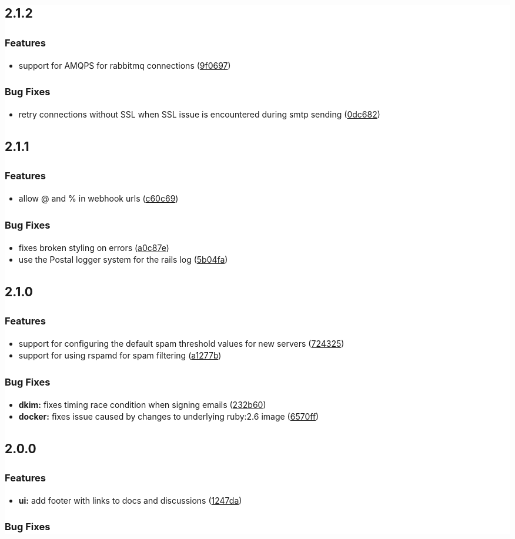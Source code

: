 ## 2.1.2

### Features

- support for AMQPS for rabbitmq connections ([9f0697](https://github.com/postalserver/postal/commit/9f0697f194209f5fae5e451ba8fb888413fe37fa))

### Bug Fixes

- retry connections without SSL when SSL issue is encountered during smtp sending ([0dc682](https://github.com/postalserver/postal/commit/0dc6824a8f0315ea42b08f7e6812b821b62489c9))

## 2.1.1

### Features

- allow @ and % in webhook urls ([c60c69](https://github.com/postalserver/postal/commit/c60c69db1800775776da4c28c68001f230fe5888))

### Bug Fixes

- fixes broken styling on errors ([a0c87e](https://github.com/postalserver/postal/commit/a0c87e7bf16a19f06c13797e3329a4fed91370a1))
- use the Postal logger system for the rails log ([5b04fa](https://github.com/postalserver/postal/commit/5b04faca39c69757bd7d695b82984f8b4a41cac3))

## 2.1.0

### Features

- support for configuring the default spam threshold values for new servers ([724325](https://github.com/postalserver/postal/commit/724325a1b97d61ef1e134240e4f70aaad39dbf98))
- support for using rspamd for spam filtering ([a1277b](https://github.com/postalserver/postal/commit/a1277baba56ea6d6b4da4bba87b00cd3dbf0305e))

### Bug Fixes

- **dkim:** fixes timing race condition when signing emails ([232b60](https://github.com/postalserver/postal/commit/232b605f5bb8ab61156e1fb9860705fed017ed41))
- **docker:** fixes issue caused by changes to underlying ruby:2.6 image ([6570ff](https://github.com/postalserver/postal/commit/6570ff1f7797ff9a307dd96ed4ff37be14bf79ab))

## 2.0.0

### Features

- **ui:** add footer with links to docs and discussions ([1247da](https://github.com/postalserver/postal/commit/1247dae2e060a695a13a30ba072ca5e6dea45202))

### Bug Fixes
